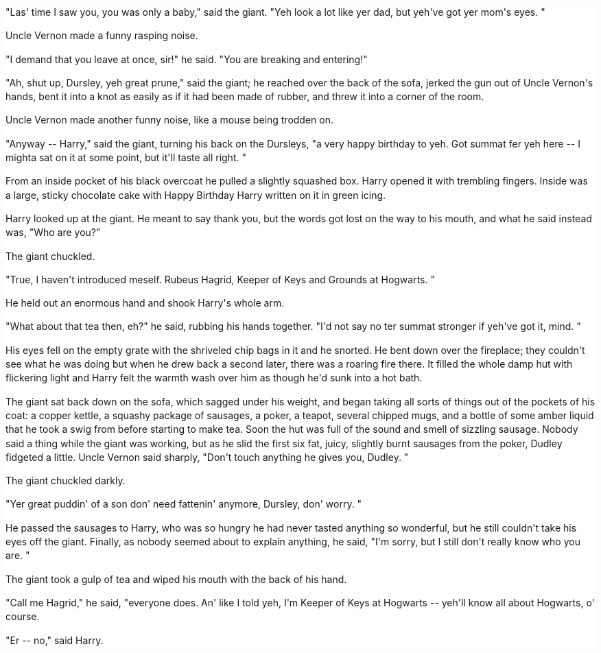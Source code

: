 "Las' time I saw you, you was only a baby," said the giant. "Yeh look a lot like yer dad, but yeh've got yer mom's eyes. "

Uncle Vernon made a funny rasping noise. 

"I demand that you leave at once, sir!" he said. "You are breaking and entering!"

"Ah, shut up, Dursley, yeh great prune," said the giant; he reached over the back of the sofa, jerked the gun out of Uncle Vernon's hands, bent it into a knot as easily as if it had been made of rubber, and threw it into a corner of the room. 

Uncle Vernon made another funny noise, like a mouse being trodden on. 

"Anyway -- Harry," said the giant, turning his back on the Dursleys, "a very happy birthday to yeh. Got summat fer yeh here -- I mighta sat on it at some point, but it'll taste all right. "

From an inside pocket of his black overcoat he pulled a slightly squashed box. Harry opened it with trembling fingers. Inside was a large, sticky chocolate cake with Happy Birthday Harry written on it in green icing. 

Harry looked up at the giant. He meant to say thank you, but the words got lost on the way to his mouth, and what he said instead was, "Who are you?"

The giant chuckled. 

"True, I haven't introduced meself. Rubeus Hagrid, Keeper of Keys and Grounds at Hogwarts. "

He held out an enormous hand and shook Harry's whole arm. 

"What about that tea then, eh?" he said, rubbing his hands together. "I'd not say no ter summat stronger if yeh've got it, mind. "

His eyes fell on the empty grate with the shriveled chip bags in it and he snorted. He bent down over the fireplace; they couldn't see what he was doing but when he drew back a second later, there was a roaring fire there. It filled the whole damp hut with flickering light and Harry felt the warmth wash over him as though he'd sunk into a hot bath. 

The giant sat back down on the sofa, which sagged under his weight, and began taking all sorts of things out of the pockets of his coat: a copper kettle, a squashy package of sausages, a poker, a teapot, several chipped mugs, and a bottle of some amber liquid that he took a swig from before starting to make tea. Soon the hut was full of the sound and smell of sizzling sausage. Nobody said a thing while the giant was working, but as he slid the first six fat, juicy, slightly burnt sausages from the poker, Dudley fidgeted a little. Uncle Vernon said sharply, "Don't touch anything he gives you, Dudley. "

The giant chuckled darkly. 

"Yer great puddin' of a son don' need fattenin' anymore, Dursley, don' worry. "

He passed the sausages to Harry, who was so hungry he had never tasted anything so wonderful, but he still couldn't take his eyes off the giant. Finally, as nobody seemed about to explain anything, he said, "I'm sorry, but I still don't really know who you are. "

The giant took a gulp of tea and wiped his mouth with the back of his hand. 

"Call me Hagrid," he said, "everyone does. An' like I told yeh, I'm Keeper of Keys at Hogwarts -- yeh'll know all about Hogwarts, o' course. 

"Er -- no," said Harry. 
